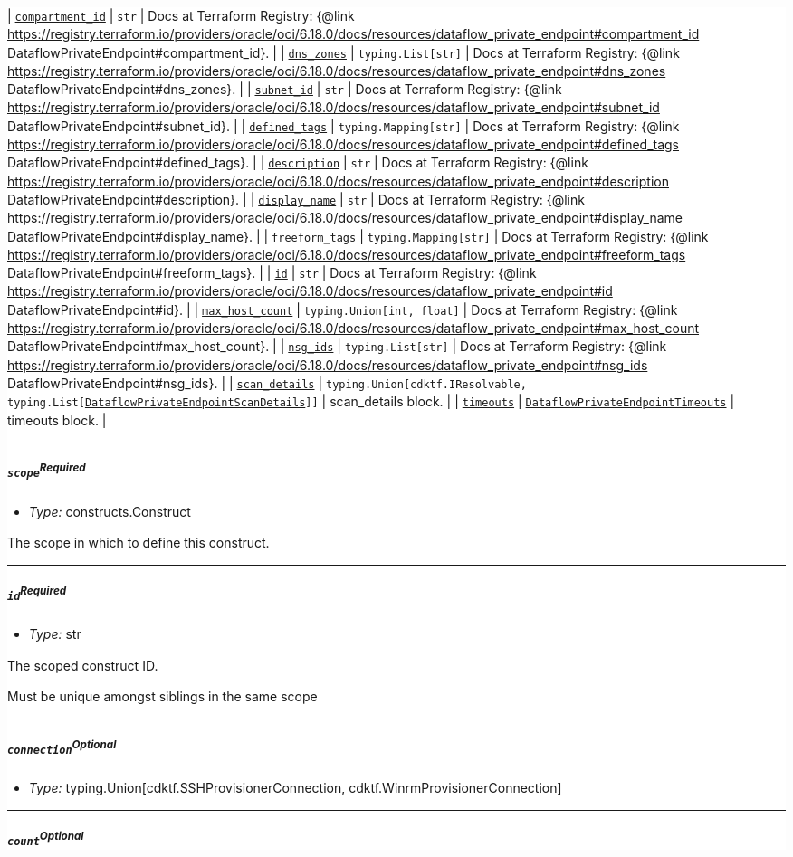 | <code><a href="#rhizo-co-terraform-provider-oci.dataflowPrivateEndpoint.DataflowPrivateEndpoint.Initializer.parameter.compartmentId">compartment_id</a></code> | <code>str</code> | Docs at Terraform Registry: {@link https://registry.terraform.io/providers/oracle/oci/6.18.0/docs/resources/dataflow_private_endpoint#compartment_id DataflowPrivateEndpoint#compartment_id}. |
| <code><a href="#rhizo-co-terraform-provider-oci.dataflowPrivateEndpoint.DataflowPrivateEndpoint.Initializer.parameter.dnsZones">dns_zones</a></code> | <code>typing.List[str]</code> | Docs at Terraform Registry: {@link https://registry.terraform.io/providers/oracle/oci/6.18.0/docs/resources/dataflow_private_endpoint#dns_zones DataflowPrivateEndpoint#dns_zones}. |
| <code><a href="#rhizo-co-terraform-provider-oci.dataflowPrivateEndpoint.DataflowPrivateEndpoint.Initializer.parameter.subnetId">subnet_id</a></code> | <code>str</code> | Docs at Terraform Registry: {@link https://registry.terraform.io/providers/oracle/oci/6.18.0/docs/resources/dataflow_private_endpoint#subnet_id DataflowPrivateEndpoint#subnet_id}. |
| <code><a href="#rhizo-co-terraform-provider-oci.dataflowPrivateEndpoint.DataflowPrivateEndpoint.Initializer.parameter.definedTags">defined_tags</a></code> | <code>typing.Mapping[str]</code> | Docs at Terraform Registry: {@link https://registry.terraform.io/providers/oracle/oci/6.18.0/docs/resources/dataflow_private_endpoint#defined_tags DataflowPrivateEndpoint#defined_tags}. |
| <code><a href="#rhizo-co-terraform-provider-oci.dataflowPrivateEndpoint.DataflowPrivateEndpoint.Initializer.parameter.description">description</a></code> | <code>str</code> | Docs at Terraform Registry: {@link https://registry.terraform.io/providers/oracle/oci/6.18.0/docs/resources/dataflow_private_endpoint#description DataflowPrivateEndpoint#description}. |
| <code><a href="#rhizo-co-terraform-provider-oci.dataflowPrivateEndpoint.DataflowPrivateEndpoint.Initializer.parameter.displayName">display_name</a></code> | <code>str</code> | Docs at Terraform Registry: {@link https://registry.terraform.io/providers/oracle/oci/6.18.0/docs/resources/dataflow_private_endpoint#display_name DataflowPrivateEndpoint#display_name}. |
| <code><a href="#rhizo-co-terraform-provider-oci.dataflowPrivateEndpoint.DataflowPrivateEndpoint.Initializer.parameter.freeformTags">freeform_tags</a></code> | <code>typing.Mapping[str]</code> | Docs at Terraform Registry: {@link https://registry.terraform.io/providers/oracle/oci/6.18.0/docs/resources/dataflow_private_endpoint#freeform_tags DataflowPrivateEndpoint#freeform_tags}. |
| <code><a href="#rhizo-co-terraform-provider-oci.dataflowPrivateEndpoint.DataflowPrivateEndpoint.Initializer.parameter.id">id</a></code> | <code>str</code> | Docs at Terraform Registry: {@link https://registry.terraform.io/providers/oracle/oci/6.18.0/docs/resources/dataflow_private_endpoint#id DataflowPrivateEndpoint#id}. |
| <code><a href="#rhizo-co-terraform-provider-oci.dataflowPrivateEndpoint.DataflowPrivateEndpoint.Initializer.parameter.maxHostCount">max_host_count</a></code> | <code>typing.Union[int, float]</code> | Docs at Terraform Registry: {@link https://registry.terraform.io/providers/oracle/oci/6.18.0/docs/resources/dataflow_private_endpoint#max_host_count DataflowPrivateEndpoint#max_host_count}. |
| <code><a href="#rhizo-co-terraform-provider-oci.dataflowPrivateEndpoint.DataflowPrivateEndpoint.Initializer.parameter.nsgIds">nsg_ids</a></code> | <code>typing.List[str]</code> | Docs at Terraform Registry: {@link https://registry.terraform.io/providers/oracle/oci/6.18.0/docs/resources/dataflow_private_endpoint#nsg_ids DataflowPrivateEndpoint#nsg_ids}. |
| <code><a href="#rhizo-co-terraform-provider-oci.dataflowPrivateEndpoint.DataflowPrivateEndpoint.Initializer.parameter.scanDetails">scan_details</a></code> | <code>typing.Union[cdktf.IResolvable, typing.List[<a href="#rhizo-co-terraform-provider-oci.dataflowPrivateEndpoint.DataflowPrivateEndpointScanDetails">DataflowPrivateEndpointScanDetails</a>]]</code> | scan_details block. |
| <code><a href="#rhizo-co-terraform-provider-oci.dataflowPrivateEndpoint.DataflowPrivateEndpoint.Initializer.parameter.timeouts">timeouts</a></code> | <code><a href="#rhizo-co-terraform-provider-oci.dataflowPrivateEndpoint.DataflowPrivateEndpointTimeouts">DataflowPrivateEndpointTimeouts</a></code> | timeouts block. |

---

##### `scope`<sup>Required</sup> <a name="scope" id="rhizo-co-terraform-provider-oci.dataflowPrivateEndpoint.DataflowPrivateEndpoint.Initializer.parameter.scope"></a>

- *Type:* constructs.Construct

The scope in which to define this construct.

---

##### `id`<sup>Required</sup> <a name="id" id="rhizo-co-terraform-provider-oci.dataflowPrivateEndpoint.DataflowPrivateEndpoint.Initializer.parameter.id"></a>

- *Type:* str

The scoped construct ID.

Must be unique amongst siblings in the same scope

---

##### `connection`<sup>Optional</sup> <a name="connection" id="rhizo-co-terraform-provider-oci.dataflowPrivateEndpoint.DataflowPrivateEndpoint.Initializer.parameter.connection"></a>

- *Type:* typing.Union[cdktf.SSHProvisionerConnection, cdktf.WinrmProvisionerConnection]

---

##### `count`<sup>Optional</sup> <a name="count" id="rhizo-co-terraform-provider-oci.dataflowPrivateEndpoint.DataflowPrivateEndpoint.Initializer.parameter.count"></a>
